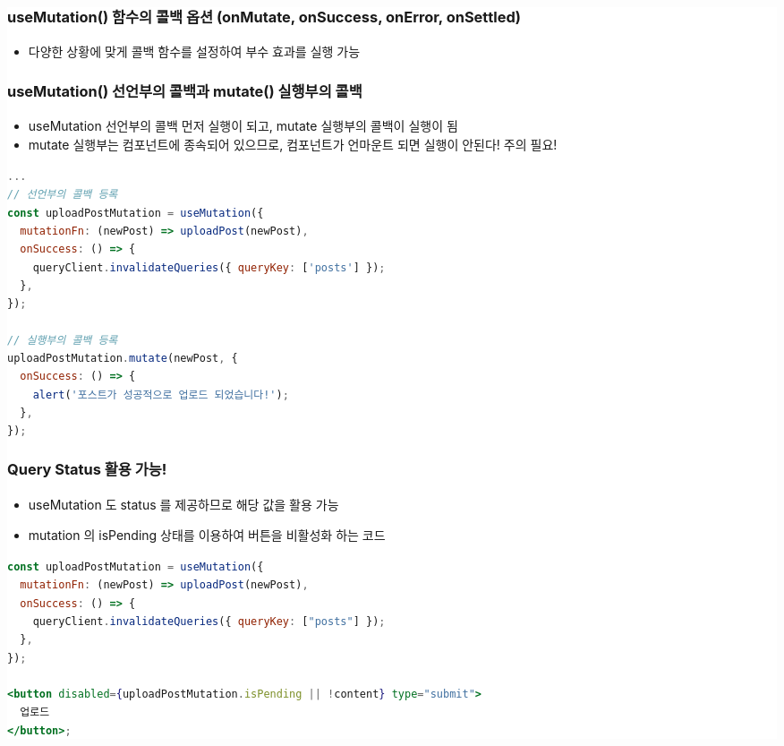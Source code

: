 ### useMutation() 함수의 콜백 옵션 (onMutate, onSuccess, onError, onSettled)

- 다양한 상황에 맞게 콜백 함수를 설정하여 부수 효과를 실행 가능

### useMutation() 선언부의 콜백과 mutate() 실행부의 콜백

- useMutation 선언부의 콜백 먼저 실행이 되고, mutate 실행부의 콜백이 실행이 됨
- mutate 실행부는 컴포넌트에 종속되어 있으므로, 컴포넌트가 언마운트 되면 실행이 안된다! 주의 필요!

```jsx
...
// 선언부의 콜백 등록
const uploadPostMutation = useMutation({
  mutationFn: (newPost) => uploadPost(newPost),
  onSuccess: () => {
    queryClient.invalidateQueries({ queryKey: ['posts'] });
  },
});

// 실행부의 콜백 등록
uploadPostMutation.mutate(newPost, {
  onSuccess: () => {
    alert('포스트가 성공적으로 업로드 되었습니다!');
  },
});
```

### Query Status 활용 가능!

- useMutation 도 status 를 제공하므로 해당 값을 활용 가능

- mutation 의 isPending 상태를 이용하여 버튼을 비활성화 하는 코드

```jsx
const uploadPostMutation = useMutation({
  mutationFn: (newPost) => uploadPost(newPost),
  onSuccess: () => {
    queryClient.invalidateQueries({ queryKey: ["posts"] });
  },
});

<button disabled={uploadPostMutation.isPending || !content} type="submit">
  업로드
</button>;
```
